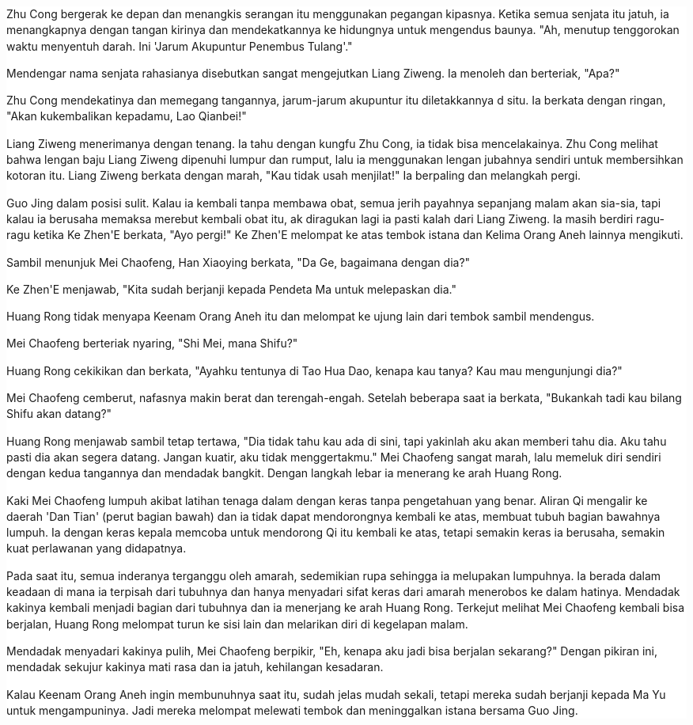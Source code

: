 Zhu Cong bergerak ke depan dan menangkis serangan itu menggunakan pegangan kipasnya. Ketika semua
senjata itu jatuh, ia menangkapnya dengan tangan kirinya dan mendekatkannya ke hidungnya untuk
mengendus baunya. "Ah, menutup tenggorokan waktu menyentuh darah. Ini 'Jarum Akupuntur Penembus Tulang'."

Mendengar nama senjata rahasianya disebutkan sangat mengejutkan Liang Ziweng. Ia menoleh dan
berteriak, "Apa?"

Zhu Cong mendekatinya dan memegang tangannya, jarum-jarum akupuntur itu diletakkannya d situ.
Ia berkata dengan ringan, "Akan kukembalikan kepadamu, Lao Qianbei!"

Liang Ziweng menerimanya dengan tenang. Ia tahu dengan kungfu Zhu Cong, ia tidak bisa
mencelakainya. Zhu Cong melihat bahwa lengan baju Liang Ziweng dipenuhi lumpur dan rumput,
lalu ia menggunakan lengan jubahnya sendiri untuk membersihkan kotoran itu. Liang Ziweng
berkata dengan marah, "Kau tidak usah menjilat!" Ia berpaling dan melangkah pergi. 

Guo Jing dalam posisi sulit. Kalau ia kembali tanpa membawa obat, semua jerih payahnya sepanjang
malam akan sia-sia, tapi kalau ia berusaha memaksa merebut kembali obat itu, ak diragukan lagi ia
pasti kalah dari Liang Ziweng. Ia masih berdiri ragu-ragu ketika Ke Zhen'E berkata, "Ayo pergi!"
Ke Zhen'E melompat ke atas tembok istana dan Kelima Orang Aneh lainnya mengikuti.

Sambil menunjuk Mei Chaofeng, Han Xiaoying berkata, "Da Ge, bagaimana dengan dia?"

Ke Zhen'E menjawab, "Kita sudah berjanji kepada Pendeta Ma untuk melepaskan dia."

Huang Rong tidak menyapa Keenam Orang Aneh itu dan melompat ke ujung lain dari tembok
sambil mendengus.

Mei Chaofeng berteriak nyaring, "Shi Mei, mana Shifu?"

Huang Rong cekikikan dan berkata, "Ayahku tentunya di Tao Hua Dao, kenapa kau tanya? Kau
mau mengunjungi dia?"

Mei Chaofeng cemberut, nafasnya makin berat dan terengah-engah. Setelah beberapa saat ia berkata,
"Bukankah tadi kau bilang Shifu akan datang?"

Huang Rong menjawab sambil tetap tertawa, "Dia tidak tahu kau ada di sini, tapi yakinlah
aku akan memberi tahu dia. Aku tahu pasti dia akan segera datang. Jangan kuatir, aku tidak
menggertakmu." Mei Chaofeng sangat marah, lalu memeluk diri sendiri dengan kedua tangannya
dan mendadak bangkit. Dengan langkah lebar ia menerang ke arah Huang Rong.

Kaki Mei Chaofeng lumpuh akibat latihan tenaga dalam dengan keras tanpa pengetahuan yang benar.
Aliran Qi mengalir ke daerah 'Dan Tian' (perut bagian bawah) dan ia tidak dapat mendorongnya
kembali ke atas, membuat tubuh bagian bawahnya lumpuh. Ia dengan keras kepala memcoba untuk
mendorong Qi itu kembali ke atas, tetapi semakin keras ia berusaha, semakin kuat perlawanan
yang didapatnya.

Pada saat itu, semua inderanya terganggu oleh amarah, sedemikian rupa sehingga ia melupakan
lumpuhnya. Ia berada dalam keadaan di mana ia terpisah dari tubuhnya dan hanya menyadari
sifat keras dari amarah menerobos ke dalam hatinya. Mendadak kakinya kembali menjadi bagian
dari tubuhnya dan ia menerjang ke arah Huang Rong. Terkejut melihat Mei Chaofeng kembali
bisa berjalan, Huang Rong melompat turun ke sisi lain dan melarikan diri di kegelapan malam.

Mendadak menyadari kakinya pulih, Mei Chaofeng berpikir, "Eh, kenapa aku jadi bisa
berjalan sekarang?" Dengan pikiran ini, mendadak sekujur kakinya mati rasa dan ia jatuh,
kehilangan kesadaran.

Kalau Keenam Orang Aneh ingin membunuhnya saat itu, sudah jelas mudah sekali, tetapi mereka
sudah berjanji kepada Ma Yu untuk mengampuninya. Jadi mereka melompat melewati tembok dan 
meninggalkan istana bersama Guo Jing.
